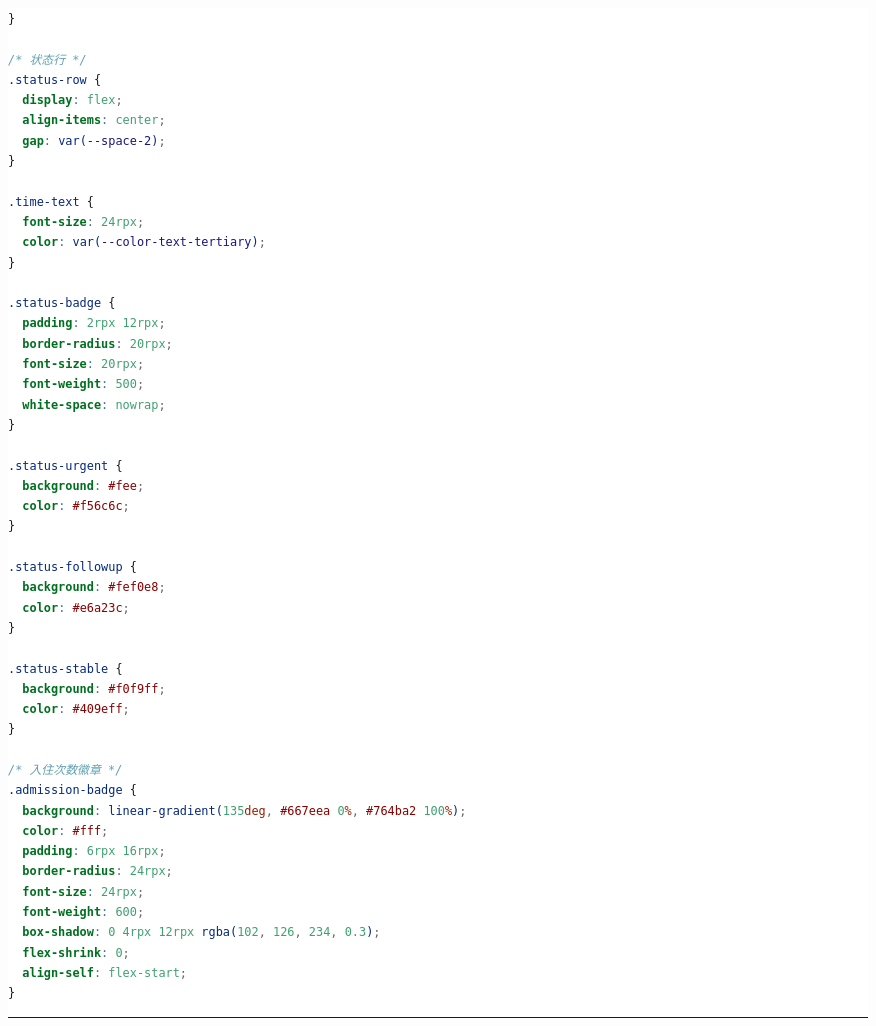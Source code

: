 ```css
}

/* 状态行 */
.status-row {
  display: flex;
  align-items: center;
  gap: var(--space-2);
}

.time-text {
  font-size: 24rpx;
  color: var(--color-text-tertiary);
}

.status-badge {
  padding: 2rpx 12rpx;
  border-radius: 20rpx;
  font-size: 20rpx;
  font-weight: 500;
  white-space: nowrap;
}

.status-urgent {
  background: #fee;
  color: #f56c6c;
}

.status-followup {
  background: #fef0e8;
  color: #e6a23c;
}

.status-stable {
  background: #f0f9ff;
  color: #409eff;
}

/* 入住次数徽章 */
.admission-badge {
  background: linear-gradient(135deg, #667eea 0%, #764ba2 100%);
  color: #fff;
  padding: 6rpx 16rpx;
  border-radius: 24rpx;
  font-size: 24rpx;
  font-weight: 600;
  box-shadow: 0 4rpx 12rpx rgba(102, 126, 234, 0.3);
  flex-shrink: 0;
  align-self: flex-start;
}
```

---